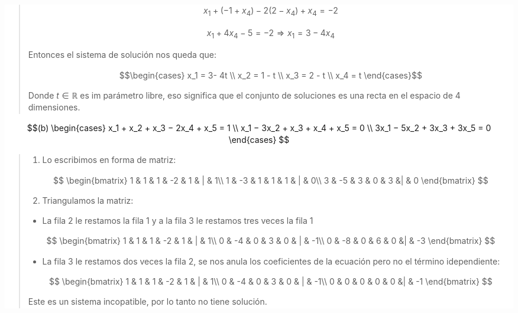> $$x_1 + ( -1 + x_4) - 2( 2 - x_4) + x_4 = -2 $$
>
> $$x_1 +4x_4 - 5 = -2 \Rightarrow x_1 = 3-4x_4$$
>
> Entonces el sistema de solución nos queda que:
>
>$$\begin{cases}
x_1 = 3- 4t \\
x_2 = 1 - t \\
x_3 = 2 - t \\
x_4 = t
\end{cases}$$
>
> Donde $t \in \mathbb{R}$ es im parámetro libre, eso significa que el conjunto de soluciones es una recta en el espacio de 4 dimensiones.

$$(b)
\begin{cases}
x_1 + x_2 + x_3 − 2x_4 + x_5 = 1 \\
x_1 − 3x_2 + x_3 + x_4 + x_5 = 0 \\
3x_1 − 5x_2 + 3x_3 + 3x_5 = 0 
\end{cases}
$$

> 1. Lo escribimos en forma de matriz:
>
> $$ \begin{bmatrix}
       1 & 1 & 1 & -2 & 1 & | & 1\\
       1 & -3 & 1 & 1 & 1 & | & 0\\
       3 & -5 & 3 & 0 & 3 &| & 0
     \end{bmatrix}
> $$
>
> 2. Triangulamos la matriz:
>
> - La fila 2 le restamos la fila 1 y a la fila 3 le restamos tres veces la fila 1
>
> $$ \begin{bmatrix}
       1 & 1 & 1 & -2 & 1 & | & 1\\
       0 & -4 & 0 & 3 & 0 & | & -1\\
       0 & -8 & 0 & 6 & 0 &| & -3
     \end{bmatrix}
> $$
>
> - La fila 3 le restamos dos veces la fila 2, se nos anula los coeficientes de la ecuación pero no el término idependiente:
>
> $$ \begin{bmatrix}
       1 & 1 & 1 & -2 & 1 & | & 1\\
       0 & -4 & 0 & 3 & 0 & | & -1\\
       0 & 0 & 0 & 0 & 0 &| & -1
     \end{bmatrix}
> $$
>
> Este es un sistema incopatible, por lo tanto no tiene solución.
